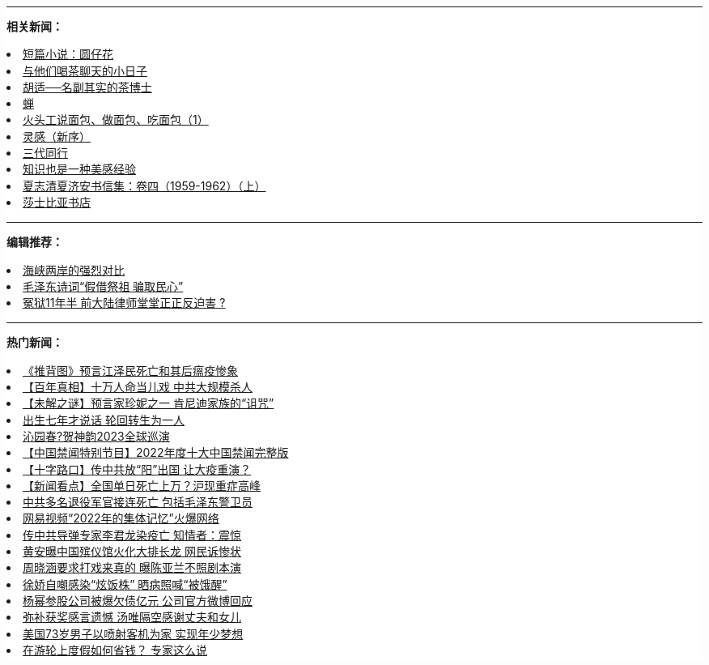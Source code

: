 <hr>


<strong>相关新闻：</strong>
<li><a href="https://github.com/19920513/djy/blob/master/gb/17/9/5/n9600608.md#1">短篇小说：圆仔花</a></li>
<li><a href="https://github.com/19920513/djy/blob/master/gb/18/1/22/n10078059.md#1">与他们喝茶聊天的小日子</a></li>
<li><a href="https://github.com/19920513/djy/blob/master/gb/18/1/23/n10080825.md#1">胡适──名副其实的茶博士</a></li>
<li><a href="https://github.com/19920513/djy/blob/master/gb/18/2/11/n10134237.md#1">蝉</a></li>
<li><a href="https://github.com/19920513/djy/blob/master/gb/18/2/14/n10144064.md#1">火头工说面包、做面包、吃面包（1）</a></li>
<li><a href="https://github.com/19920513/djy/blob/master/gb/18/3/13/n10213548.md#1">灵感（新序）</a></li>
<li><a href="https://github.com/19920513/djy/blob/master/gb/18/3/14/n10216144.md#1">三代同行</a></li>
<li><a href="https://github.com/19920513/djy/blob/master/gb/18/4/11/n10293668.md#1">知识也是一种美感经验</a></li>
<li><a href="https://github.com/19920513/djy/blob/master/gb/19/5/14/n11256515.md#1">夏志清夏济安书信集：卷四（1959-1962）（上）</a></li>
<li><a href="https://github.com/19920513/djy/blob/master/gb/22/1/25/n13528154.md#1">莎士比亚书店</a></li>
<hr>


<strong>编辑推荐：</strong>
<li><a href="https://github.com/19920513/djy/blob/master/gb/8/12/18/n2367165.md?dfh#1" target="_blank">海峡两岸的强烈对比</a></li><li><a href="https://github.com/tsiac2612/djy/blob/master/gb/17/11/17/n9856722.md#1" target="_blank">毛泽东诗词“假借祭祖 骗取民心”</a></li><li><a href="https://github.com/tsiac2612/djy/blob/master/gb/19/7/10/n11375488.md#1" target="_blank">冤狱11年半 前大陆律师堂堂正正反迫害 ?</a></li>
<hr>

<strong>热门新闻：</strong>
<li><a href="https://github.com/19920513/djy/blob/master/gb/22/12/27/n13893016.md#1">《推背图》预言江泽民死亡和其后瘟疫惨象</a></li>
<li><a href="https://github.com/19920513/djy/blob/master/gb/22/12/23/n13890728.md#1">【百年真相】十万人命当儿戏 中共大规模杀人</a></li>
<li><a href="https://github.com/19920513/djy/blob/master/gb/22/12/26/n13891849.md#1">【未解之谜】预言家珍妮之一 肯尼迪家族的“诅咒”</a></li>
<li><a href="https://github.com/19920513/djy/blob/master/gb/22/12/24/n13891107.md#1">出生七年才说话 轮回转生为一人</a></li>
<li><a href="https://github.com/19920513/djy/blob/master/gb/22/12/22/n13889893.md#1">沁园春?贺神韵2023全球巡演</a></li>
<li><a href="https://github.com/19920513/djy/blob/master/gb/22/12/30/n13895644.md#1">【中国禁闻特别节目】2022年度十大中国禁闻完整版</a></li>
<li><a href="https://github.com/19920513/djy/blob/master/gb/22/12/31/n13896430.md#1">【十字路口】传中共放“阳”出国 让大疫重演？</a></li>
<li><a href="https://github.com/19920513/djy/blob/master/gb/22/12/31/n13895833.md#1">【新闻看点】全国单日死亡上万？沪现重症高峰</a></li>
<li><a href="https://github.com/19920513/djy/blob/master/gb/22/12/29/n13893987.md#1">中共多名退役军官接连死亡 包括毛泽东警卫员</a></li>
<li><a href="https://github.com/19920513/djy/blob/master/gb/22/12/29/n13894498.md#1">网易视频“2022年的集体记忆”火爆网络</a></li>
<li><a href="https://github.com/19920513/djy/blob/master/gb/22/12/29/n13893955.md#1">传中共导弹专家李君龙染疫亡 知情者：震惊</a></li>
<li><a href="https://github.com/19920513/djy/blob/master/gb/22/12/30/n13894733.md#1">黄安曝中国殡仪馆火化大排长龙 网民诉惨状</a></li>
<li><a href="https://github.com/19920513/djy/blob/master/gb/22/12/31/n13895820.md#1">周晓涵要求打戏来真的 曝陈亚兰不照剧本演</a></li>
<li><a href="https://github.com/19920513/djy/blob/master/gb/22/12/28/n13893835.md#1">徐娇自嘲感染“炫饭株” 晒病照喊“被饿醒”</a></li>
<li><a href="https://github.com/19920513/djy/blob/master/gb/22/12/29/n13894649.md#1">杨幂参股公司被爆欠债亿元 公司官方微博回应</a></li>
<li><a href="https://github.com/19920513/djy/blob/master/gb/22/12/30/n13895784.md#1">弥补获奖感言遗憾 汤唯隔空感谢丈夫和女儿</a></li>
<li><a href="https://github.com/19920513/djy/blob/master/gb/22/12/29/n13894250.md#1">美国73岁男子以喷射客机为家 实现年少梦想</a></li>
<li><a href="https://github.com/19920513/djy/blob/master/gb/22/12/30/n13895183.md#1">在游轮上度假如何省钱？ 专家这么说</a></li>